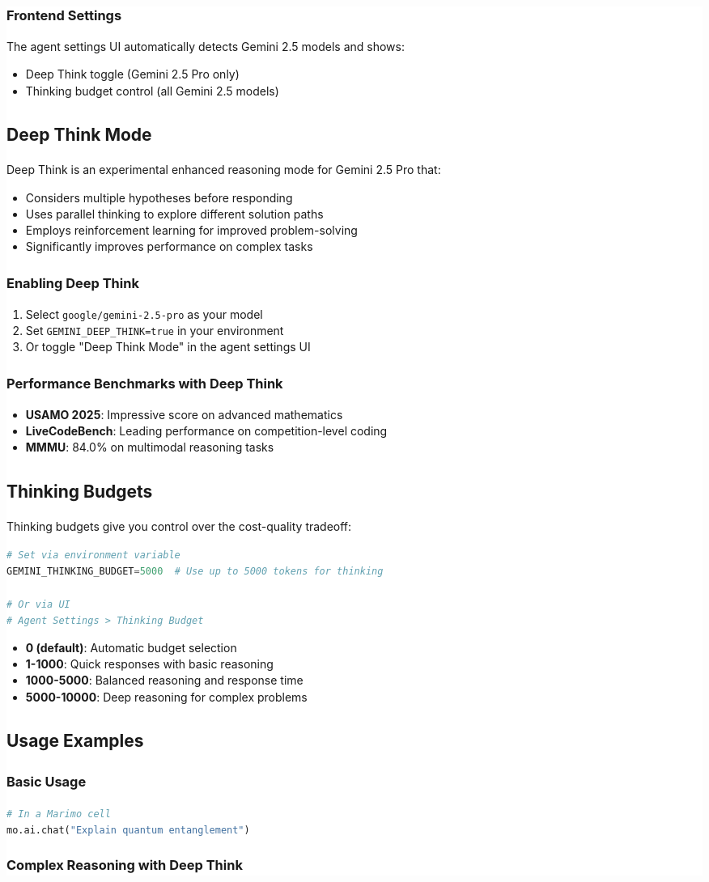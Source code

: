 ### Frontend Settings

The agent settings UI automatically detects Gemini 2.5 models and shows:
- Deep Think toggle (Gemini 2.5 Pro only)
- Thinking budget control (all Gemini 2.5 models)

## Deep Think Mode

Deep Think is an experimental enhanced reasoning mode for Gemini 2.5 Pro that:
- Considers multiple hypotheses before responding
- Uses parallel thinking to explore different solution paths
- Employs reinforcement learning for improved problem-solving
- Significantly improves performance on complex tasks

### Enabling Deep Think

1. Select `google/gemini-2.5-pro` as your model
2. Set `GEMINI_DEEP_THINK=true` in your environment
3. Or toggle "Deep Think Mode" in the agent settings UI

### Performance Benchmarks with Deep Think

- **USAMO 2025**: Impressive score on advanced mathematics
- **LiveCodeBench**: Leading performance on competition-level coding
- **MMMU**: 84.0% on multimodal reasoning tasks

## Thinking Budgets

Thinking budgets give you control over the cost-quality tradeoff:

```python
# Set via environment variable
GEMINI_THINKING_BUDGET=5000  # Use up to 5000 tokens for thinking

# Or via UI
# Agent Settings > Thinking Budget
```

- **0 (default)**: Automatic budget selection
- **1-1000**: Quick responses with basic reasoning
- **1000-5000**: Balanced reasoning and response time
- **5000-10000**: Deep reasoning for complex problems

## Usage Examples

### Basic Usage

```python
# In a Marimo cell
mo.ai.chat("Explain quantum entanglement")
```

### Complex Reasoning with Deep Think
